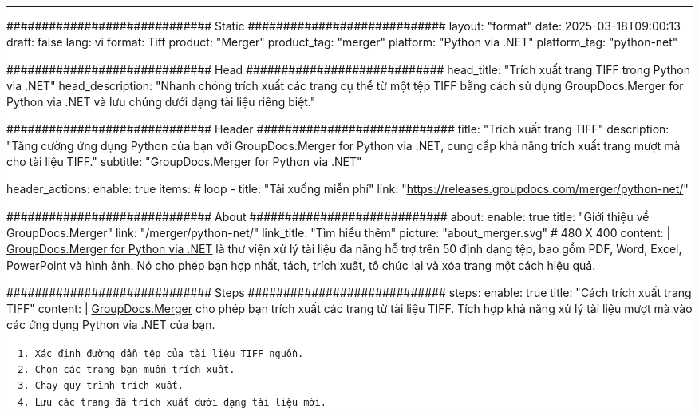 
---
############################# Static ############################
layout: "format"
date:  2025-03-18T09:00:13
draft: false
lang: vi
format: Tiff
product: "Merger"
product_tag: "merger"
platform: "Python via .NET"
platform_tag: "python-net"

############################# Head ############################
head_title: "Trích xuất trang TIFF trong Python via .NET"
head_description: "Nhanh chóng trích xuất các trang cụ thể từ một tệp TIFF bằng cách sử dụng GroupDocs.Merger for Python via .NET và lưu chúng dưới dạng tài liệu riêng biệt."

############################# Header ############################
title: "Trích xuất trang TIFF" 
description: "Tăng cường ứng dụng Python của bạn với GroupDocs.Merger for Python via .NET, cung cấp khả năng trích xuất trang mượt mà cho tài liệu TIFF."
subtitle: "GroupDocs.Merger for Python via .NET" 

header_actions:
  enable: true
  items:
    #  loop
    - title: "Tải xuống miễn phí"
      link: "https://releases.groupdocs.com/merger/python-net/"
      
############################# About ############################
about:
    enable: true
    title: "Giới thiệu về GroupDocs.Merger"
    link: "/merger/python-net/"
    link_title: "Tìm hiểu thêm"
    picture: "about_merger.svg" # 480 X 400
    content: |
       [GroupDocs.Merger for Python via .NET](/merger/python-net/) là thư viện xử lý tài liệu đa năng hỗ trợ trên 50 định dạng tệp, bao gồm PDF, Word, Excel, PowerPoint và hình ảnh. Nó cho phép bạn hợp nhất, tách, trích xuất, tổ chức lại và xóa trang một cách hiệu quả.

############################# Steps ############################
steps:
    enable: true
    title: "Cách trích xuất trang TIFF"
    content: |
      [GroupDocs.Merger](/merger/python-net/) cho phép bạn trích xuất các trang từ tài liệu TIFF. Tích hợp khả năng xử lý tài liệu mượt mà vào các ứng dụng Python via .NET của bạn.
      
      1. Xác định đường dẫn tệp của tài liệu TIFF nguồn.
      2. Chọn các trang bạn muốn trích xuất.
      3. Chạy quy trình trích xuất.
      4. Lưu các trang đã trích xuất dưới dạng tài liệu mới.
   
